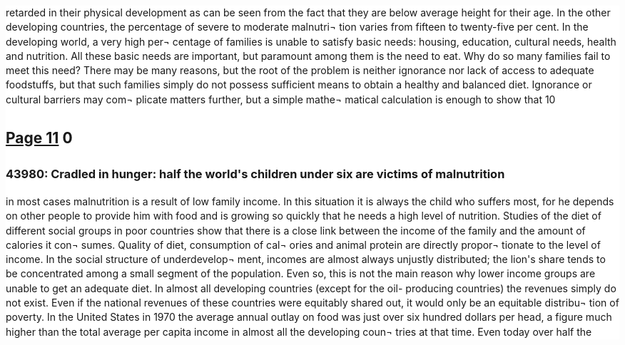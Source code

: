 retarded in their physical development as
can be seen from the fact that they are
below average height for their age.
In the other developing countries, the
percentage of severe to moderate malnutri¬
tion varies from fifteen to twenty-five per
cent.
In the developing world, a very high per¬
centage of families is unable to satisfy basic
needs: housing, education, cultural needs,
health and nutrition.
All these basic needs are important, but
paramount among them is the need to eat.
Why do so many families fail to meet this
need? There may be many reasons, but the
root of the problem is neither ignorance nor
lack of access to adequate foodstuffs, but
that such families simply do not possess
sufficient means to obtain a healthy and
balanced diet.
Ignorance or cultural barriers may com¬
plicate matters further, but a simple mathe¬
matical calculation is enough to show that
10

## [Page 11](https://demo.humlab.umu.se/courier/074768engo.pdf#page=11) 0

### 43980: Cradled in hunger: half the world's children under six are victims of malnutrition

in most cases malnutrition is a result of low
family income. In this situation it is always
the child who suffers most, for he depends
on other people to provide him with food
and is growing so quickly that he needs a
high level of nutrition.
Studies of the diet of different social
groups in poor countries show that there is
a close link between the income of the
family and the amount of calories it con¬
sumes. Quality of diet, consumption of cal¬
ories and animal protein are directly propor¬
tionate to the level of income.
In the social structure of underdevelop¬
ment, incomes are almost always unjustly
distributed; the lion's share tends to be
concentrated among a small segment of
the population. Even so, this is not the
main reason why lower income groups are
unable to get an adequate diet. In almost all
developing countries (except for the oil-
producing countries) the revenues simply
do not exist. Even if the national revenues
of these countries were equitably shared
out, it would only be an equitable distribu¬
tion of poverty.
In the United States in 1970 the average
annual outlay on food was just over six
hundred dollars per head, a figure much
higher than the total average per capita
income in almost all the developing coun¬
tries at that time. Even today over half the